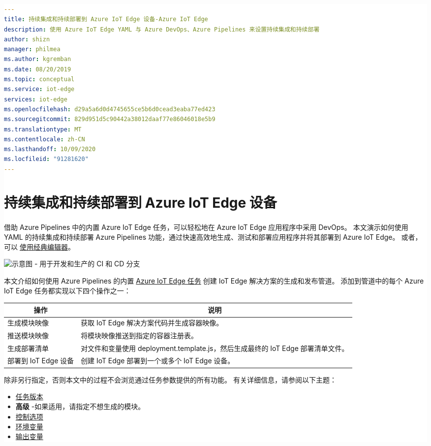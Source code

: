 ```yaml
---
title: 持续集成和持续部署到 Azure IoT Edge 设备-Azure IoT Edge
description: 使用 Azure IoT Edge YAML 与 Azure DevOps、Azure Pipelines 来设置持续集成和持续部署
author: shizn
manager: philmea
ms.author: kgremban
ms.date: 08/20/2019
ms.topic: conceptual
ms.service: iot-edge
services: iot-edge
ms.openlocfilehash: d29a5a6d0d4745655ce5b6d0cead3eaba77ed423
ms.sourcegitcommit: 829d951d5c90442a38012daaf77e86046018e5b9
ms.translationtype: MT
ms.contentlocale: zh-CN
ms.lasthandoff: 10/09/2020
ms.locfileid: "91281620"
---
```

# <a name="continuous-integration-and-continuous-deployment-to-azure-iot-edge-devices"></a>持续集成和持续部署到 Azure IoT Edge 设备

借助 Azure Pipelines 中的内置 Azure IoT Edge 任务，可以轻松地在 Azure IoT Edge 应用程序中采用 DevOps。 本文演示如何使用 YAML 的持续集成和持续部署 Azure Pipelines 功能，通过快速高效地生成、测试和部署应用程序并将其部署到 Azure IoT Edge。 或者，可以 [使用经典编辑器](how-to-continuous-integration-continuous-deployment-classic.md)。

![示意图 - 用于开发和生产的 CI 和 CD 分支](./media/how-to-continuous-integration-continuous-deployment/model.png)

本文介绍如何使用 Azure Pipelines 的内置 [Azure IoT Edge 任务](https://docs.microsoft.com/azure/devops/pipelines/tasks/build/azure-iot-edge) 创建 IoT Edge 解决方案的生成和发布管道。 添加到管道中的每个 Azure IoT Edge 任务都实现以下四个操作之一：

 | 操作 | 说明 |
 | --- | --- |
 | 生成模块映像 | 获取 IoT Edge 解决方案代码并生成容器映像。|
 | 推送模块映像 | 将模块映像推送到指定的容器注册表。 |
 | 生成部署清单 | 对文件和变量使用 deployment.template.js，然后生成最终的 IoT Edge 部署清单文件。 |
 | 部署到 IoT Edge 设备 | 创建 IoT Edge 部署到一个或多个 IoT Edge 设备。 |

除非另行指定，否则本文中的过程不会浏览通过任务参数提供的所有功能。 有关详细信息，请参阅以下主题：

* [任务版本](https://docs.microsoft.com/azure/devops/pipelines/process/tasks?view=azure-devops&tabs=classic#task-versions)
* **高级** -如果适用，请指定不想生成的模块。
* [控制选项](https://docs.microsoft.com/azure/devops/pipelines/process/tasks?view=azure-devops&tabs=classic#task-control-options)
* [环境变量](https://docs.microsoft.com/azure/devops/pipelines/process/variables?view=azure-devops&tabs=yaml%2Cbatch#environment-variables)
* [输出变量](https://docs.microsoft.com/azure/devops/pipelines/process/variables?view=azure-devops&tabs=yaml%2Cbatch#use-output-variables-from-tasks)
